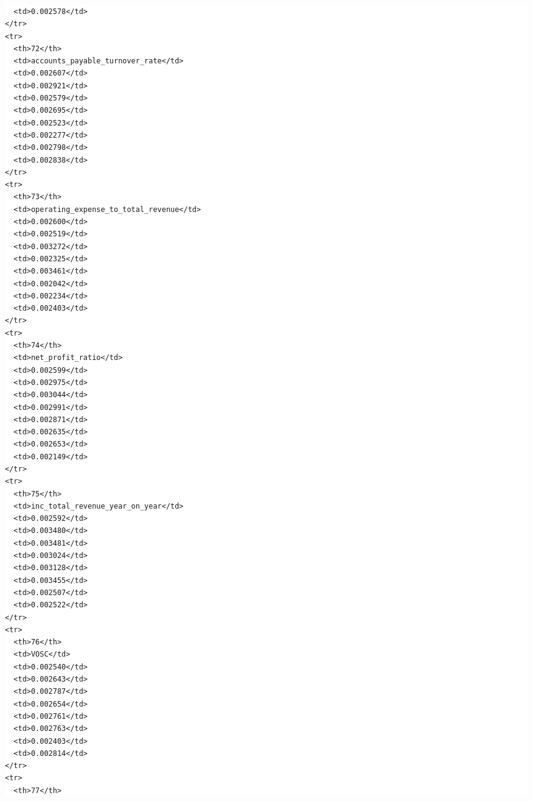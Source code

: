       <td>0.002578</td>
    </tr>
    <tr>
      <th>72</th>
      <td>accounts_payable_turnover_rate</td>
      <td>0.002607</td>
      <td>0.002921</td>
      <td>0.002579</td>
      <td>0.002695</td>
      <td>0.002523</td>
      <td>0.002277</td>
      <td>0.002798</td>
      <td>0.002838</td>
    </tr>
    <tr>
      <th>73</th>
      <td>operating_expense_to_total_revenue</td>
      <td>0.002600</td>
      <td>0.002519</td>
      <td>0.003272</td>
      <td>0.002325</td>
      <td>0.003461</td>
      <td>0.002042</td>
      <td>0.002234</td>
      <td>0.002403</td>
    </tr>
    <tr>
      <th>74</th>
      <td>net_profit_ratio</td>
      <td>0.002599</td>
      <td>0.002975</td>
      <td>0.003044</td>
      <td>0.002991</td>
      <td>0.002871</td>
      <td>0.002635</td>
      <td>0.002653</td>
      <td>0.002149</td>
    </tr>
    <tr>
      <th>75</th>
      <td>inc_total_revenue_year_on_year</td>
      <td>0.002592</td>
      <td>0.003480</td>
      <td>0.003481</td>
      <td>0.003024</td>
      <td>0.003128</td>
      <td>0.003455</td>
      <td>0.002507</td>
      <td>0.002522</td>
    </tr>
    <tr>
      <th>76</th>
      <td>VOSC</td>
      <td>0.002540</td>
      <td>0.002643</td>
      <td>0.002787</td>
      <td>0.002654</td>
      <td>0.002761</td>
      <td>0.002763</td>
      <td>0.002403</td>
      <td>0.002814</td>
    </tr>
    <tr>
      <th>77</th>